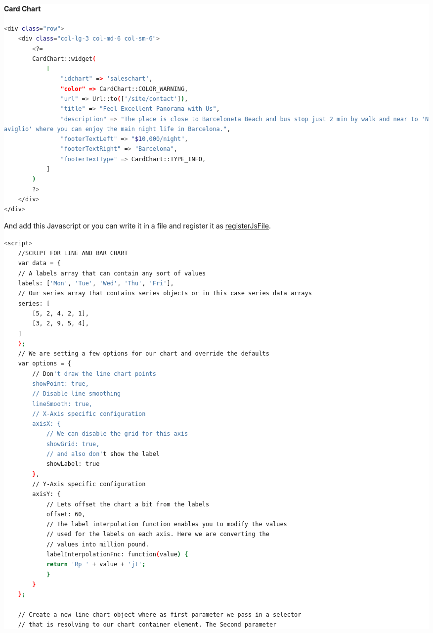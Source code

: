 #### Card Chart
```bash
<div class="row">
    <div class="col-lg-3 col-md-6 col-sm-6">
        <?=
        CardChart::widget(
            [
                "idchart" => 'saleschart',
                "color" => CardChart::COLOR_WARNING,
                "url" => Url::to(['/site/contact']),
                "title" => "Feel Excellent Panorama with Us",
                "description" => "The place is close to Barceloneta Beach and bus stop just 2 min by walk and near to 'Naviglio' where you can enjoy the main night life in Barcelona.",
                "footerTextLeft" => "$10,000/night",
                "footerTextRight" => "Barcelona",
                "footerTextType" => CardChart::TYPE_INFO,
            ]
        )
        ?>
    </div>
</div>
```
And add this Javascript or you can write it in a file and register it as [registerJsFile](https://www.yiiframework.com/doc/guide/2.0/en/output-client-scripts#script-files).
```bash
<script>
    //SCRIPT FOR LINE AND BAR CHART
    var data = {
    // A labels array that can contain any sort of values
    labels: ['Mon', 'Tue', 'Wed', 'Thu', 'Fri'],
    // Our series array that contains series objects or in this case series data arrays
    series: [
        [5, 2, 4, 2, 1],
        [3, 2, 9, 5, 4],
    ]
    };
    // We are setting a few options for our chart and override the defaults
    var options = {
        // Don't draw the line chart points
        showPoint: true,
        // Disable line smoothing
        lineSmooth: true,
        // X-Axis specific configuration
        axisX: {
            // We can disable the grid for this axis
            showGrid: true,
            // and also don't show the label
            showLabel: true
        },
        // Y-Axis specific configuration
        axisY: {
            // Lets offset the chart a bit from the labels
            offset: 60,
            // The label interpolation function enables you to modify the values
            // used for the labels on each axis. Here we are converting the
            // values into million pound.
            labelInterpolationFnc: function(value) {
            return 'Rp ' + value + 'jt';
            }
        }
    };

    // Create a new line chart object where as first parameter we pass in a selector
    // that is resolving to our chart container element. The Second parameter
```